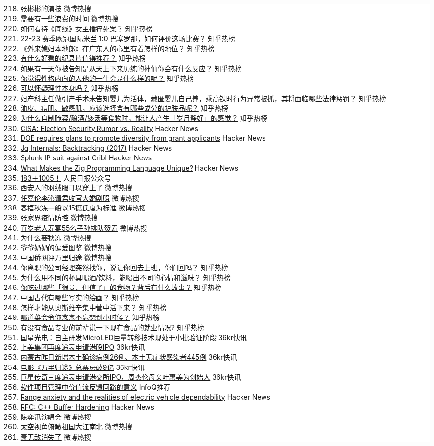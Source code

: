 218. [张彬彬的演技](https://s.weibo.com/weibo?q=%23%E5%BC%A0%E5%BD%AC%E5%BD%AC%E7%9A%84%E6%BC%94%E6%8A%80%23&Refer=top) 微博热搜
219. [需要有一些浪费的时间](https://s.weibo.com/weibo?q=%23%E9%9C%80%E8%A6%81%E6%9C%89%E4%B8%80%E4%BA%9B%E6%B5%AA%E8%B4%B9%E7%9A%84%E6%97%B6%E9%97%B4%23&Refer=top) 微博热搜
220. [如何看待《底线》女主播猝死案？](https://www.zhihu.com/question/554666107) 知乎热榜
221. [22-23 赛季欧冠国际米兰 1:0 巴塞罗那，如何评价这场比赛？](https://www.zhihu.com/question/557683271) 知乎热榜
222. [《外来媳妇本地郎》在广东人的心里有着怎样的地位？](https://www.zhihu.com/question/371754911) 知乎热榜
223. [有什么好看的纪录片值得推荐？](https://www.zhihu.com/question/371730776) 知乎热榜
224. [如果有一天你被告知是从天上下来历练的神仙你会有什么反应？](https://www.zhihu.com/question/552957372) 知乎热榜
225. [你觉得性格内向的人他的一生会是什么样的呢？](https://www.zhihu.com/question/557784567) 知乎热榜
226. [可以怀疑理性本身吗？](https://www.zhihu.com/question/548354239) 知乎热榜
227. [妇产科主任做引产手术未告知婴儿为活体，藏匿婴儿自己养，乘高铁时行为异常被抓，其将面临哪些法律惩罚？](https://www.zhihu.com/question/557866477) 知乎热榜
228. [油皮、痘肌、敏感肌，应该选择含有哪些成分的护肤品呢？](https://www.zhihu.com/question/538798006) 知乎热榜
229. [为什么自制腌菜/酿酒/煲汤等食物时，能让人产生「岁月静好」的感觉？](https://www.zhihu.com/question/555915073) 知乎热榜
230. [CISA: Election Security Rumor vs. Reality](https://www.cisa.gov/rumorcontrol) Hacker News
231. [DOE requires plans to promote diversity from grant applicants](https://www.science.org/content/article/department-energy-requires-plans-promote-diversity-grant-applicants) Hacker News
232. [Jq Internals: Backtracking (2017)](https://github.com/stedolan/jq/wiki/Internals:-backtracking) Hacker News
233. [Splunk IP suit against Cribl](https://www.splunk.com/en_us/blog/bulletins/splunk-files-intellectual-property-complaint-against-cribl.html) Hacker News
234. [What Makes the Zig Programming Language Unique?](https://erikexplores.substack.com/p/what-makes-the-zig-programming-language) Hacker News
235. [183＋1005！](https://mp.weixin.qq.com/s/PhZjmgfzQ5PETAxQOmneLA) 人民日报公众号
236. [西安人的羽绒服可以穿上了](https://s.weibo.com/weibo?q=%23%E8%A5%BF%E5%AE%89%E4%BA%BA%E7%9A%84%E7%BE%BD%E7%BB%92%E6%9C%8D%E5%8F%AF%E4%BB%A5%E7%A9%BF%E4%B8%8A%E4%BA%86%23&Refer=top) 微博热搜
237. [任嘉伦李沁请君收官大婚剧照](https://s.weibo.com/weibo?q=%23%E4%BB%BB%E5%98%89%E4%BC%A6%E6%9D%8E%E6%B2%81%E8%AF%B7%E5%90%9B%E6%94%B6%E5%AE%98%E5%A4%A7%E5%A9%9A%E5%89%A7%E7%85%A7%23&Refer=top) 微博热搜
238. [春捂秋冻一般以15摄氏度为标准](https://s.weibo.com/weibo?q=%23%E6%98%A5%E6%8D%82%E7%A7%8B%E5%86%BB%E4%B8%80%E8%88%AC%E4%BB%A515%E6%91%84%E6%B0%8F%E5%BA%A6%E4%B8%BA%E6%A0%87%E5%87%86%23&Refer=top) 微博热搜
239. [张家界疫情防控](https://s.weibo.com/weibo?q=%23%E5%BC%A0%E5%AE%B6%E7%95%8C%E7%96%AB%E6%83%85%E9%98%B2%E6%8E%A7%23&Refer=top) 微博热搜
240. [百岁老人寿宴55名子孙排队贺寿](https://s.weibo.com/weibo?q=%23%E7%99%BE%E5%B2%81%E8%80%81%E4%BA%BA%E5%AF%BF%E5%AE%B455%E5%90%8D%E5%AD%90%E5%AD%99%E6%8E%92%E9%98%9F%E8%B4%BA%E5%AF%BF%23&Refer=top) 微博热搜
241. [为什么要秋冻](https://s.weibo.com/weibo?q=%23%E4%B8%BA%E4%BB%80%E4%B9%88%E8%A6%81%E7%A7%8B%E5%86%BB%23&Refer=top) 微博热搜
242. [爷爷奶奶的偏爱图鉴](https://s.weibo.com/weibo?q=%23%E7%88%B7%E7%88%B7%E5%A5%B6%E5%A5%B6%E7%9A%84%E5%81%8F%E7%88%B1%E5%9B%BE%E9%89%B4%23&Refer=top) 微博热搜
243. [中国侨网评万里归途](https://s.weibo.com/weibo?q=%23%E4%B8%AD%E5%9B%BD%E4%BE%A8%E7%BD%91%E8%AF%84%E4%B8%87%E9%87%8C%E5%BD%92%E9%80%94%23&Refer=top) 微博热搜
244. [你离职的公司经理突然找你，说让你回去上班，你们回吗？](https://www.zhihu.com/question/402491064) 知乎热榜
245. [为什么用不同的杯具喝酒/饮料，能喝出不同的心情和滋味？](https://www.zhihu.com/question/555930292) 知乎热榜
246. [你吃过哪些「很贵、但值了」的食物？背后有什么故事？](https://www.zhihu.com/question/555930305) 知乎热榜
247. [中国古代有哪些写实的绘画？](https://www.zhihu.com/question/266004310) 知乎热榜
248. [怎样才能从奥斯维辛集中营中活下来？](https://www.zhihu.com/question/264567317) 知乎热榜
249. [哪道菜会令你念念不忘想到小时候？](https://www.zhihu.com/question/548816086) 知乎热榜
250. [有没有食品专业的前辈说一下现在食品的就业情况?](https://www.zhihu.com/question/540360360) 知乎热榜
251. [国星光电：自主研发MicroLED巨量转移技术现处于小批验证阶段](https://36kr.com/newsflashes/1945642295396741) 36kr快讯
252. [上美集团再度递表申请港股IPO](https://36kr.com/newsflashes/1945643662903684) 36kr快讯
253. [内蒙古昨日新增本土确诊病例26例、本土无症状感染者445例](https://36kr.com/newsflashes/1945644892670598) 36kr快讯
254. [电影《万里归途》总票房破9亿](https://36kr.com/newsflashes/1945659980974471) 36kr快讯
255. [巨星传奇三度递表申请港交所IPO，周杰伦母亲叶惠美为创始人](https://36kr.com/newsflashes/1945662305241734) 36kr快讯
256. [软件项目管理中价值流反馈回路的意义](https://www.infoq.cn/article/Mm3ESuhEcwIy7F7eMYfg) InfoQ推荐
257. [Range anxiety and the realities of electric vehicle dependability](https://legalinsurrection.com/2022/10/range-anxiety-and-the-realities-of-electric-vehicle-dependability/) Hacker News
258. [RFC: C++ Buffer Hardening](https://discourse.llvm.org/t/rfc-c-buffer-hardening/65734) Hacker News
259. [陈奕迅演唱会](https://s.weibo.com/weibo?q=%23%E9%99%88%E5%A5%95%E8%BF%85%E6%BC%94%E5%94%B1%E4%BC%9A%23&Refer=top) 微博热搜
260. [太空视角俯瞰祖国大江南北](https://s.weibo.com/weibo?q=%23%E5%A4%AA%E7%A9%BA%E8%A7%86%E8%A7%92%E4%BF%AF%E7%9E%B0%E7%A5%96%E5%9B%BD%E5%A4%A7%E6%B1%9F%E5%8D%97%E5%8C%97%23&Refer=top) 微博热搜
261. [萧无敌消失了](https://s.weibo.com/weibo?q=%23%E8%90%A7%E6%97%A0%E6%95%8C%E6%B6%88%E5%A4%B1%E4%BA%86%23&Refer=top) 微博热搜